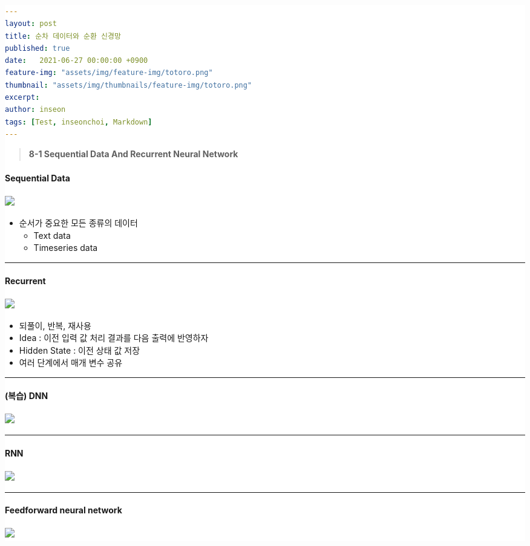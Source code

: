 ```yaml
---
layout: post
title: 순차 데이터와 순환 신경망
published: true
date:   2021-06-27 00:00:00 +0900
feature-img: "assets/img/feature-img/totoro.png"
thumbnail: "assets/img/thumbnails/feature-img/totoro.png"
excerpt:
author: inseon
tags: [Test, inseonchoi, Markdown]
---
```


> **8-1 Sequential Data And Recurrent Neural Network** 






#### Sequential Data 

<img src="https://image.shutterstock.com/image-vector/forward-selection-sequential-algorithm-vector-260nw-1667828872.jpg" width="400"/>

- 순서가 중요한 모든 종류의 데이터 
    - Text data
    - Timeseries data

---

#### Recurrent

<img src="https://encrypted-tbn0.gstatic.com/images?q=tbn:ANd9GcTOFVBeAgQPKMBiDFg1amzJ20ag0QncFp0zx1F9n-SjlYf15pQdmDlQvy3vrFJhuxsf9uo&usqp=CAU" width="400"/>

- 되풀이, 반복, 재사용
- Idea : 이전 입력 값 처리 결과를 다음 출력에 반영하자 
- Hidden State : 이전 상태 값 저장 
- 여러 단계에서 매개 변수 공유

---

#### (복습) DNN 

<img src="https://img1.daumcdn.net/thumb/R1280x0/?scode=mtistory2&fname=https%3A%2F%2Fblog.kakaocdn.net%2Fdn%2Fqqk9P%2FbtqNqBThzGe%2FNxNq2yy0PGA9NoTeQCBank%2Fimg.png" width="700"/>

---

#### RNN 

<img src="https://img1.daumcdn.net/thumb/R1280x0/?scode=mtistory2&fname=https%3A%2F%2Fblog.kakaocdn.net%2Fdn%2FdscnPC%2FbtqNqdLTwuO%2F6AXHl9wBE5iqWSYU8DC1KK%2Fimg.png" width="700"/>

---

#### Feedforward neural network
<img src="https://i1.wp.com/bdtechtalks.com/wp-content/uploads/2020/06/feedforward-network.jpg?w=1000&ssl=1" width="700"/>
